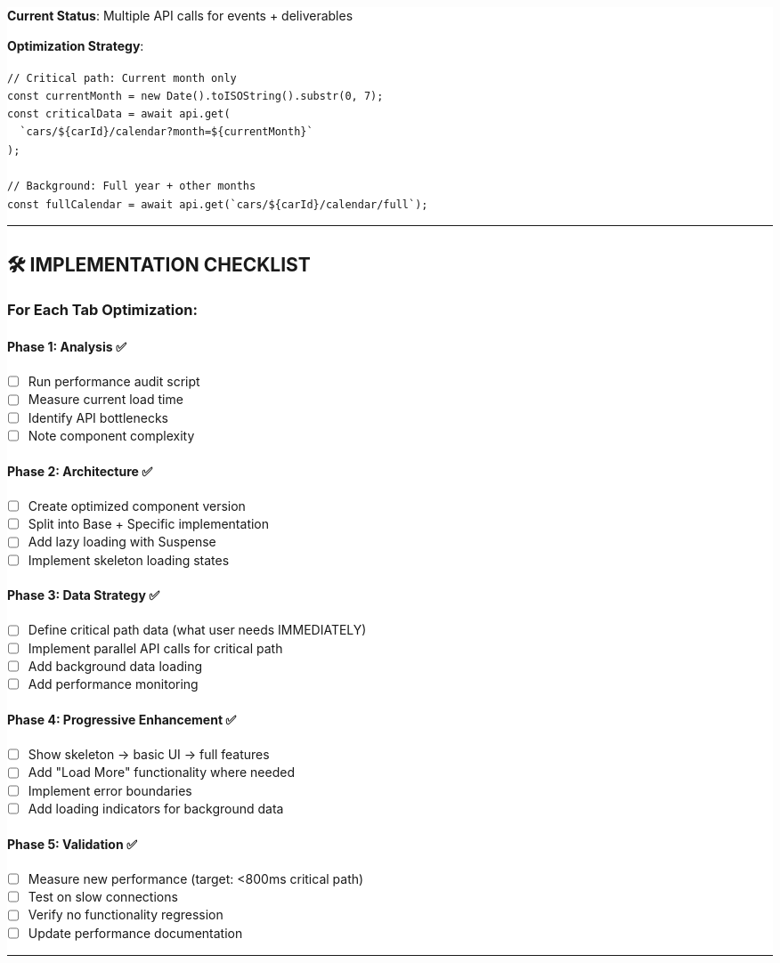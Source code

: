 **Current Status**: Multiple API calls for events + deliverables

**Optimization Strategy**:

```tsx
// Critical path: Current month only
const currentMonth = new Date().toISOString().substr(0, 7);
const criticalData = await api.get(
  `cars/${carId}/calendar?month=${currentMonth}`
);

// Background: Full year + other months
const fullCalendar = await api.get(`cars/${carId}/calendar/full`);
```

---

## 🛠️ IMPLEMENTATION CHECKLIST

### **For Each Tab Optimization:**

#### **Phase 1: Analysis** ✅

- [ ] Run performance audit script
- [ ] Measure current load time
- [ ] Identify API bottlenecks
- [ ] Note component complexity

#### **Phase 2: Architecture** ✅

- [ ] Create optimized component version
- [ ] Split into Base + Specific implementation
- [ ] Add lazy loading with Suspense
- [ ] Implement skeleton loading states

#### **Phase 3: Data Strategy** ✅

- [ ] Define critical path data (what user needs IMMEDIATELY)
- [ ] Implement parallel API calls for critical path
- [ ] Add background data loading
- [ ] Add performance monitoring

#### **Phase 4: Progressive Enhancement** ✅

- [ ] Show skeleton → basic UI → full features
- [ ] Add "Load More" functionality where needed
- [ ] Implement error boundaries
- [ ] Add loading indicators for background data

#### **Phase 5: Validation** ✅

- [ ] Measure new performance (target: <800ms critical path)
- [ ] Test on slow connections
- [ ] Verify no functionality regression
- [ ] Update performance documentation

---